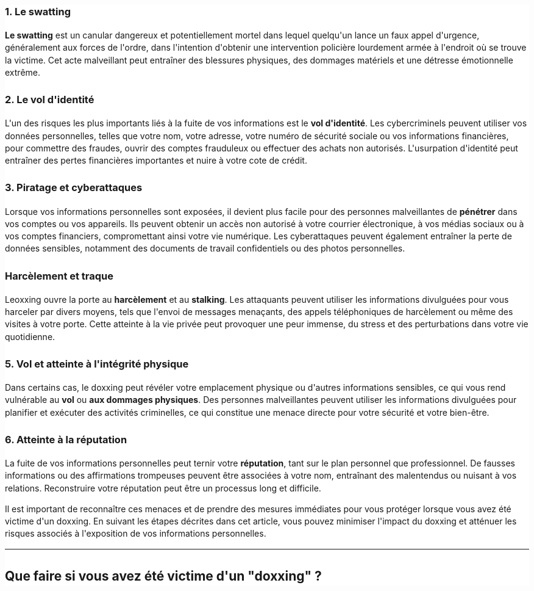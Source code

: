 ### 1. Le swatting

**Le swatting** est un canular dangereux et potentiellement mortel dans lequel quelqu'un lance un faux appel d'urgence, généralement aux forces de l'ordre, dans l'intention d'obtenir une intervention policière lourdement armée à l'endroit où se trouve la victime. Cet acte malveillant peut entraîner des blessures physiques, des dommages matériels et une détresse émotionnelle extrême.

### 2. Le vol d'identité

L'un des risques les plus importants liés à la fuite de vos informations est le **vol d'identité**. Les cybercriminels peuvent utiliser vos données personnelles, telles que votre nom, votre adresse, votre numéro de sécurité sociale ou vos informations financières, pour commettre des fraudes, ouvrir des comptes frauduleux ou effectuer des achats non autorisés. L'usurpation d'identité peut entraîner des pertes financières importantes et nuire à votre cote de crédit.

### 3. Piratage et cyberattaques

Lorsque vos informations personnelles sont exposées, il devient plus facile pour des personnes malveillantes de **pénétrer** dans vos comptes ou vos appareils. Ils peuvent obtenir un accès non autorisé à votre courrier électronique, à vos médias sociaux ou à vos comptes financiers, compromettant ainsi votre vie numérique. Les cyberattaques peuvent également entraîner la perte de données sensibles, notamment des documents de travail confidentiels ou des photos personnelles.

### Harcèlement et traque

Leoxxing ouvre la porte au **harcèlement** et au **stalking**. Les attaquants peuvent utiliser les informations divulguées pour vous harceler par divers moyens, tels que l'envoi de messages menaçants, des appels téléphoniques de harcèlement ou même des visites à votre porte. Cette atteinte à la vie privée peut provoquer une peur immense, du stress et des perturbations dans votre vie quotidienne.

### 5. Vol et atteinte à l'intégrité physique

Dans certains cas, le doxxing peut révéler votre emplacement physique ou d'autres informations sensibles, ce qui vous rend vulnérable au **vol** ou **aux dommages physiques**. Des personnes malveillantes peuvent utiliser les informations divulguées pour planifier et exécuter des activités criminelles, ce qui constitue une menace directe pour votre sécurité et votre bien-être.

### 6. Atteinte à la réputation

La fuite de vos informations personnelles peut ternir votre **réputation**, tant sur le plan personnel que professionnel. De fausses informations ou des affirmations trompeuses peuvent être associées à votre nom, entraînant des malentendus ou nuisant à vos relations. Reconstruire votre réputation peut être un processus long et difficile.

Il est important de reconnaître ces menaces et de prendre des mesures immédiates pour vous protéger lorsque vous avez été victime d'un doxxing. En suivant les étapes décrites dans cet article, vous pouvez minimiser l'impact du doxxing et atténuer les risques associés à l'exposition de vos informations personnelles.

______

## Que faire si vous avez été victime d'un "doxxing" ?
